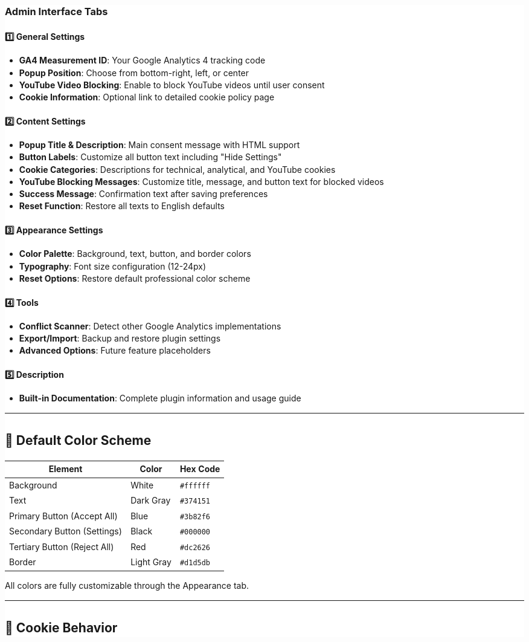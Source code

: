 ### Admin Interface Tabs

#### 1️⃣ General Settings
- **GA4 Measurement ID**: Your Google Analytics 4 tracking code
- **Popup Position**: Choose from bottom-right, left, or center
- **YouTube Video Blocking**: Enable to block YouTube videos until user consent
- **Cookie Information**: Optional link to detailed cookie policy page

#### 2️⃣ Content Settings
- **Popup Title & Description**: Main consent message with HTML support
- **Button Labels**: Customize all button text including "Hide Settings"
- **Cookie Categories**: Descriptions for technical, analytical, and YouTube cookies
- **YouTube Blocking Messages**: Customize title, message, and button text for blocked videos
- **Success Message**: Confirmation text after saving preferences
- **Reset Function**: Restore all texts to English defaults

#### 3️⃣ Appearance Settings
- **Color Palette**: Background, text, button, and border colors
- **Typography**: Font size configuration (12-24px)
- **Reset Options**: Restore default professional color scheme

#### 4️⃣ Tools
- **Conflict Scanner**: Detect other Google Analytics implementations
- **Export/Import**: Backup and restore plugin settings
- **Advanced Options**: Future feature placeholders

#### 5️⃣ Description
- **Built-in Documentation**: Complete plugin information and usage guide

---

## 🎨 Default Color Scheme

| Element | Color | Hex Code |
|---------|-------|----------|
| Background | White | `#ffffff` |
| Text | Dark Gray | `#374151` |
| Primary Button (Accept All) | Blue | `#3b82f6` |
| Secondary Button (Settings) | Black | `#000000` |
| Tertiary Button (Reject All) | Red | `#dc2626` |
| Border | Light Gray | `#d1d5db` |

All colors are fully customizable through the Appearance tab.

---

## 🍪 Cookie Behavior

